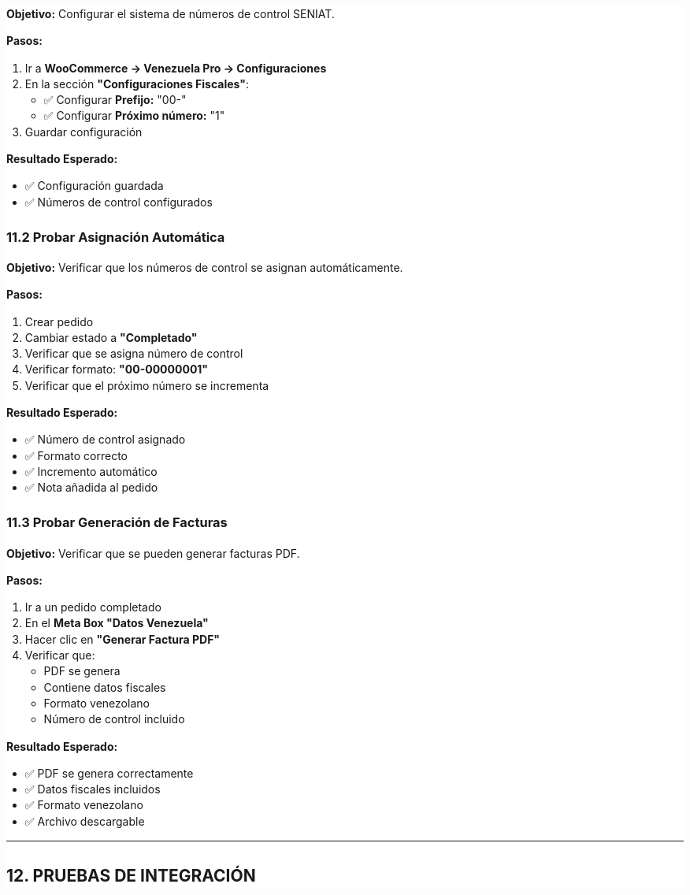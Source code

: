**Objetivo:** Configurar el sistema de números de control SENIAT.

**Pasos:**
1. Ir a **WooCommerce → Venezuela Pro → Configuraciones**
2. En la sección **"Configuraciones Fiscales"**:
   - ✅ Configurar **Prefijo:** "00-"
   - ✅ Configurar **Próximo número:** "1"
3. Guardar configuración

**Resultado Esperado:**
- ✅ Configuración guardada
- ✅ Números de control configurados

### **11.2 Probar Asignación Automática**

**Objetivo:** Verificar que los números de control se asignan automáticamente.

**Pasos:**
1. Crear pedido
2. Cambiar estado a **"Completado"**
3. Verificar que se asigna número de control
4. Verificar formato: **"00-00000001"**
5. Verificar que el próximo número se incrementa

**Resultado Esperado:**
- ✅ Número de control asignado
- ✅ Formato correcto
- ✅ Incremento automático
- ✅ Nota añadida al pedido

### **11.3 Probar Generación de Facturas**

**Objetivo:** Verificar que se pueden generar facturas PDF.

**Pasos:**
1. Ir a un pedido completado
2. En el **Meta Box "Datos Venezuela"**
3. Hacer clic en **"Generar Factura PDF"**
4. Verificar que:
   - PDF se genera
   - Contiene datos fiscales
   - Formato venezolano
   - Número de control incluido

**Resultado Esperado:**
- ✅ PDF se genera correctamente
- ✅ Datos fiscales incluidos
- ✅ Formato venezolano
- ✅ Archivo descargable

---

## 12. PRUEBAS DE INTEGRACIÓN
